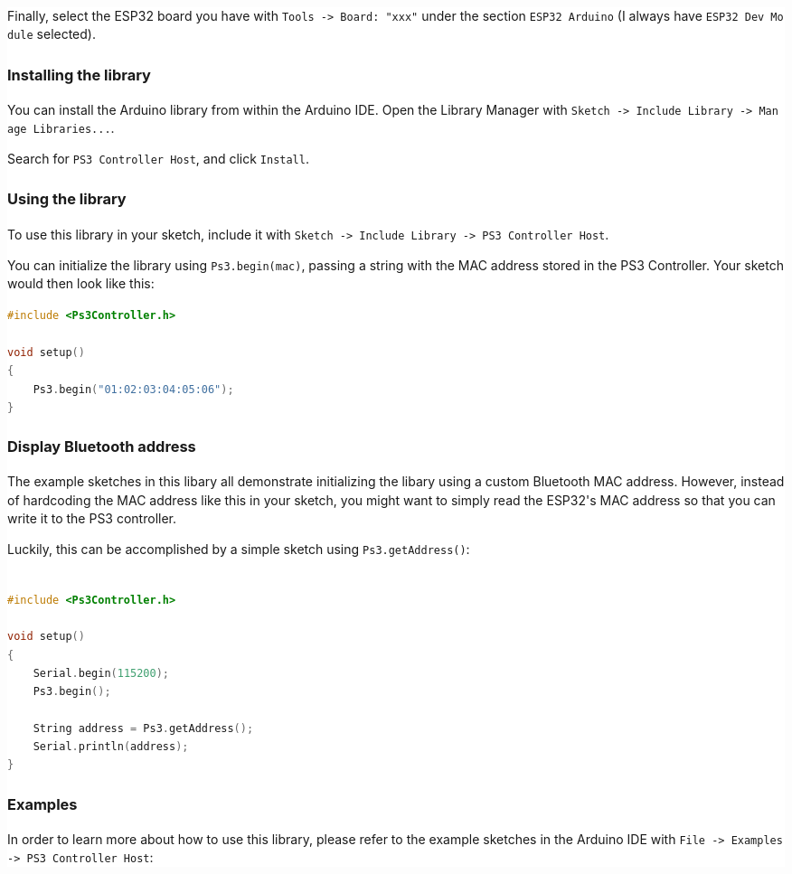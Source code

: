 Finally, select the ESP32 board you have with `Tools -> Board: "xxx"` under the section `ESP32 Arduino` (I always have `ESP32 Dev Module` selected).


### Installing the library ###

You can install the Arduino library from within the Arduino IDE. Open the Library Manager with `Sketch -> Include Library -> Manage Libraries...`.

Search for `PS3 Controller Host`, and click `Install`.

### Using the library ###

To use this library in your sketch, include it with `Sketch -> Include Library -> PS3 Controller Host`.

You can initialize the library using `Ps3.begin(mac)`, passing a string with the MAC address stored in the PS3 Controller. Your sketch would then look like this:
```c
#include <Ps3Controller.h>

void setup()
{
    Ps3.begin("01:02:03:04:05:06");
}
```

### Display Bluetooth address ###

The example sketches in this libary all demonstrate initializing the libary using a custom Bluetooth MAC address. However, instead of hardcoding the MAC address like this in your sketch, you might want to simply read the ESP32's MAC address so that you can write it to the PS3 controller.

Luckily, this can be accomplished by a simple sketch using `Ps3.getAddress()`:

```c

#include <Ps3Controller.h>

void setup()
{
    Serial.begin(115200);
    Ps3.begin();

    String address = Ps3.getAddress();
    Serial.println(address);
}

```

### Examples

In order to learn more about how to use this library, please refer to the example sketches in the Arduino IDE with `File -> Examples -> PS3 Controller Host`:
